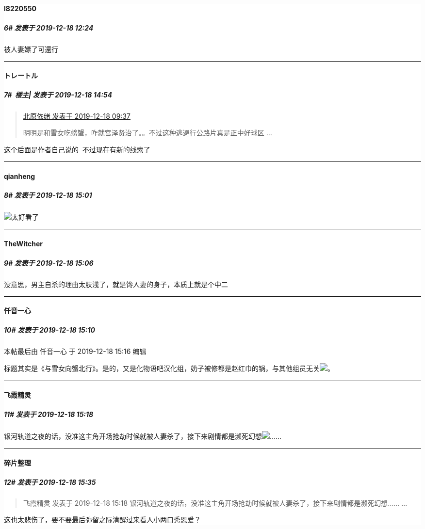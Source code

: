 ####  l8220550  
##### 6#       发表于 2019-12-18 12:24

被人妻嫖了可還行

*****

####  トレートル  
##### 7#         楼主| 发表于 2019-12-18 14:54

<blockquote><a href="httphttps://bbs.saraba1st.com/2b/forum.php?mod=redirect&amp;goto=findpost&amp;pid=45900861&amp;ptid=1903714" target="_blank">北原依绪 发表于 2019-12-18 09:37</a>

明明是和雪女吃螃蟹，咋就宫泽贤治了。。不过这种逃避行公路片真是正中好球区 ...</blockquote>
这个后面是作者自己说的  不过现在有新的线索了

*****

####  qianheng  
##### 8#       发表于 2019-12-18 15:01

<img src="https://static.saraba1st.com/image/smiley/face2017/186.png" referrerpolicy="no-referrer">太好看了

*****

####  TheWitcher  
##### 9#       发表于 2019-12-18 15:06

没意思，男主自杀的理由太肤浅了，就是馋人妻的身子，本质上就是个中二

*****

####  仟音一心  
##### 10#       发表于 2019-12-18 15:10

 本帖最后由 仟音一心 于 2019-12-18 15:16 编辑 

标题其实是《与雪女向蟹北行》。是的，又是化物语吧汉化组，奶子被修都是赵红巾的锅，与其他组员无关<img src="https://static.saraba1st.com/image/smiley/face2017/065.png" referrerpolicy="no-referrer">。

*****

####  飞霞精灵  
##### 11#       发表于 2019-12-18 15:18

银河轨道之夜的话，没准这主角开场抢劫时候就被人妻杀了，接下来剧情都是濒死幻想<img src="https://static.saraba1st.com/image/smiley/face2017/117.png" referrerpolicy="no-referrer">……

*****

####  碎片整理  
##### 12#       发表于 2019-12-18 15:35

<blockquote>飞霞精灵 发表于 2019-12-18 15:18
银河轨道之夜的话，没准这主角开场抢劫时候就被人妻杀了，接下来剧情都是濒死幻想…… ...</blockquote>
这也太悲伤了，要不要最后弥留之际清醒过来看人小两口秀恩爱？
